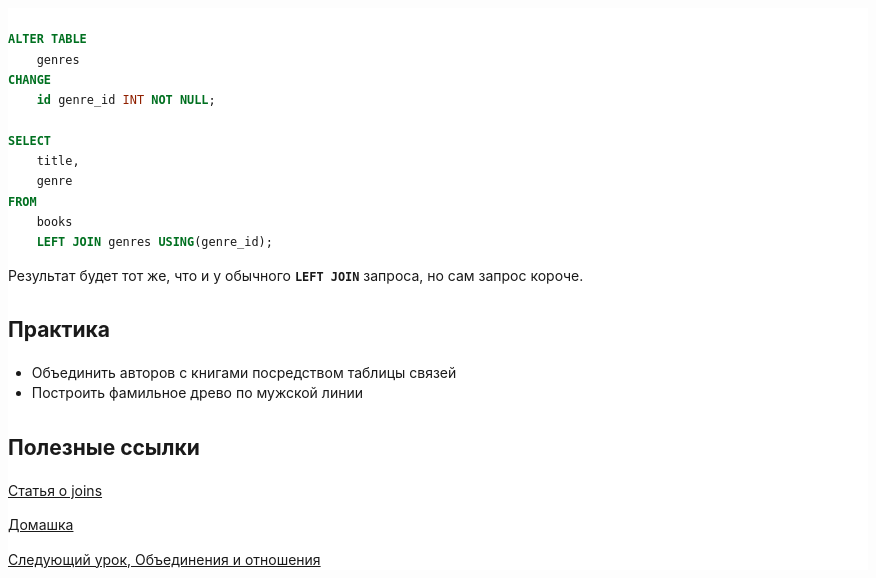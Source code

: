 ```sql

ALTER TABLE 
	genres 
CHANGE 
	id genre_id INT NOT NULL;

SELECT
	title,
	genre 
FROM 
	books
	LEFT JOIN genres USING(genre_id);
```

Результат будет тот же, что и у обычного **`LEFT JOIN`** запроса, но сам запрос короче.

## Практика

- Объединить авторов с книгами посредством таблицы связей
- Построить фамильное древо по мужской линии

## Полезные ссылки


[Статья о joins](https://anton-pribora.ru/articles/mysql/mysql-join/)

[]()
[]()
[]()

[Домашка](homework2.md)

[Следующий урок, Объединения и отношения](3.Joins_and_relations.md)

